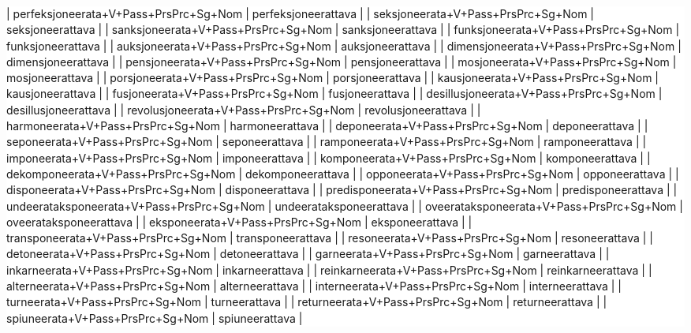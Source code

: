 | perfeksjoneerata+V+Pass+PrsPrc+Sg+Nom      | perfeksjoneerattava       |
| seksjoneerata+V+Pass+PrsPrc+Sg+Nom         | seksjoneerattava          |
| sanksjoneerata+V+Pass+PrsPrc+Sg+Nom        | sanksjoneerattava         |
| funksjoneerata+V+Pass+PrsPrc+Sg+Nom        | funksjoneerattava         |
| auksjoneerata+V+Pass+PrsPrc+Sg+Nom         | auksjoneerattava          |
| dimensjoneerata+V+Pass+PrsPrc+Sg+Nom       | dimensjoneerattava        |
| pensjoneerata+V+Pass+PrsPrc+Sg+Nom         | pensjoneerattava          |
| mosjoneerata+V+Pass+PrsPrc+Sg+Nom          | mosjoneerattava           |
| porsjoneerata+V+Pass+PrsPrc+Sg+Nom         | porsjoneerattava          |
| kausjoneerata+V+Pass+PrsPrc+Sg+Nom         | kausjoneerattava          |
| fusjoneerata+V+Pass+PrsPrc+Sg+Nom          | fusjoneerattava           |
| desillusjoneerata+V+Pass+PrsPrc+Sg+Nom     | desillusjoneerattava      |
| revolusjoneerata+V+Pass+PrsPrc+Sg+Nom      | revolusjoneerattava       |
| harmoneerata+V+Pass+PrsPrc+Sg+Nom          | harmoneerattava           |
| deponeerata+V+Pass+PrsPrc+Sg+Nom           | deponeerattava            |
| seponeerata+V+Pass+PrsPrc+Sg+Nom           | seponeerattava            |
| ramponeerata+V+Pass+PrsPrc+Sg+Nom          | ramponeerattava           |
| imponeerata+V+Pass+PrsPrc+Sg+Nom           | imponeerattava            |
| komponeerata+V+Pass+PrsPrc+Sg+Nom          | komponeerattava           |
| dekomponeerata+V+Pass+PrsPrc+Sg+Nom        | dekomponeerattava         |
| opponeerata+V+Pass+PrsPrc+Sg+Nom           | opponeerattava            |
| disponeerata+V+Pass+PrsPrc+Sg+Nom          | disponeerattava           |
| predisponeerata+V+Pass+PrsPrc+Sg+Nom       | predisponeerattava        |
| undeerataksponeerata+V+Pass+PrsPrc+Sg+Nom  | undeerataksponeerattava   |
| oveerataksponeerata+V+Pass+PrsPrc+Sg+Nom   | oveerataksponeerattava    |
| eksponeerata+V+Pass+PrsPrc+Sg+Nom          | eksponeerattava           |
| transponeerata+V+Pass+PrsPrc+Sg+Nom        | transponeerattava         |
| resoneerata+V+Pass+PrsPrc+Sg+Nom           | resoneerattava            |
| detoneerata+V+Pass+PrsPrc+Sg+Nom           | detoneerattava            |
| garneerata+V+Pass+PrsPrc+Sg+Nom            | garneerattava             |
| inkarneerata+V+Pass+PrsPrc+Sg+Nom          | inkarneerattava           |
| reinkarneerata+V+Pass+PrsPrc+Sg+Nom        | reinkarneerattava         |
| alterneerata+V+Pass+PrsPrc+Sg+Nom          | alterneerattava           |
| interneerata+V+Pass+PrsPrc+Sg+Nom          | interneerattava           |
| turneerata+V+Pass+PrsPrc+Sg+Nom            | turneerattava             |
| returneerata+V+Pass+PrsPrc+Sg+Nom          | returneerattava           |
| spiuneerata+V+Pass+PrsPrc+Sg+Nom           | spiuneerattava            |
